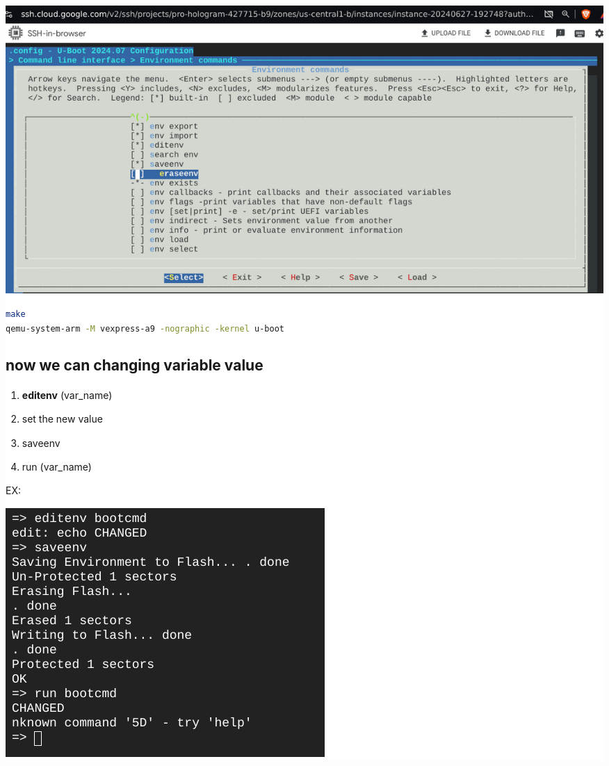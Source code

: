 


 ![out](images/28.png)   

```bash
make
qemu-system-arm -M vexpress-a9 -nographic -kernel u-boot

```
## now we can changing variable value

1. **editenv** (var_name)

2. set the new value 

3. saveenv

4. run (var_name)


EX:

  ![out](images/29.png)   
